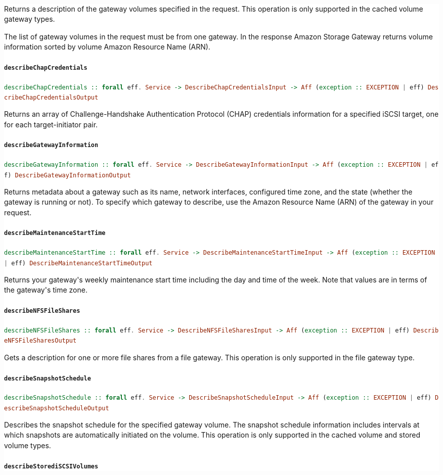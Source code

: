 <p>Returns a description of the gateway volumes specified in the request. This operation is only supported in the cached volume gateway types.</p> <p>The list of gateway volumes in the request must be from one gateway. In the response Amazon Storage Gateway returns volume information sorted by volume Amazon Resource Name (ARN).</p>

#### `describeChapCredentials`

``` purescript
describeChapCredentials :: forall eff. Service -> DescribeChapCredentialsInput -> Aff (exception :: EXCEPTION | eff) DescribeChapCredentialsOutput
```

<p>Returns an array of Challenge-Handshake Authentication Protocol (CHAP) credentials information for a specified iSCSI target, one for each target-initiator pair.</p>

#### `describeGatewayInformation`

``` purescript
describeGatewayInformation :: forall eff. Service -> DescribeGatewayInformationInput -> Aff (exception :: EXCEPTION | eff) DescribeGatewayInformationOutput
```

<p>Returns metadata about a gateway such as its name, network interfaces, configured time zone, and the state (whether the gateway is running or not). To specify which gateway to describe, use the Amazon Resource Name (ARN) of the gateway in your request.</p>

#### `describeMaintenanceStartTime`

``` purescript
describeMaintenanceStartTime :: forall eff. Service -> DescribeMaintenanceStartTimeInput -> Aff (exception :: EXCEPTION | eff) DescribeMaintenanceStartTimeOutput
```

<p>Returns your gateway's weekly maintenance start time including the day and time of the week. Note that values are in terms of the gateway's time zone.</p>

#### `describeNFSFileShares`

``` purescript
describeNFSFileShares :: forall eff. Service -> DescribeNFSFileSharesInput -> Aff (exception :: EXCEPTION | eff) DescribeNFSFileSharesOutput
```

<p>Gets a description for one or more file shares from a file gateway. This operation is only supported in the file gateway type.</p>

#### `describeSnapshotSchedule`

``` purescript
describeSnapshotSchedule :: forall eff. Service -> DescribeSnapshotScheduleInput -> Aff (exception :: EXCEPTION | eff) DescribeSnapshotScheduleOutput
```

<p>Describes the snapshot schedule for the specified gateway volume. The snapshot schedule information includes intervals at which snapshots are automatically initiated on the volume. This operation is only supported in the cached volume and stored volume types.</p>

#### `describeStorediSCSIVolumes`
